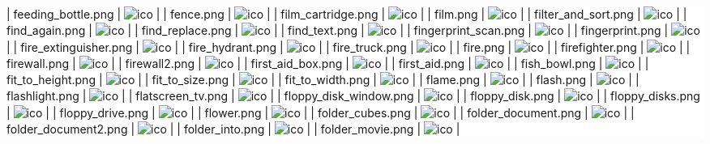 | feeding_bottle.png                 | ![ico](png/32x32/feeding_bottle.png)                 |
| fence.png                          | ![ico](png/32x32/fence.png)                          |
| film_cartridge.png                 | ![ico](png/32x32/film_cartridge.png)                 |
| film.png                           | ![ico](png/32x32/film.png)                           |
| filter_and_sort.png                | ![ico](png/32x32/filter_and_sort.png)                |
| find_again.png                     | ![ico](png/32x32/find_again.png)                     |
| find_replace.png                   | ![ico](png/32x32/find_replace.png)                   |
| find_text.png                      | ![ico](png/32x32/find_text.png)                      |
| fingerprint_scan.png               | ![ico](png/32x32/fingerprint_scan.png)               |
| fingerprint.png                    | ![ico](png/32x32/fingerprint.png)                    |
| fire_extinguisher.png              | ![ico](png/32x32/fire_extinguisher.png)              |
| fire_hydrant.png                   | ![ico](png/32x32/fire_hydrant.png)                   |
| fire_truck.png                     | ![ico](png/32x32/fire_truck.png)                     |
| fire.png                           | ![ico](png/32x32/fire.png)                           |
| firefighter.png                    | ![ico](png/32x32/firefighter.png)                    |
| firewall.png                       | ![ico](png/32x32/firewall.png)                       |
| firewall2.png                      | ![ico](png/32x32/firewall2.png)                      |
| first_aid_box.png                  | ![ico](png/32x32/first_aid_box.png)                  |
| first_aid.png                      | ![ico](png/32x32/first_aid.png)                      |
| fish_bowl.png                      | ![ico](png/32x32/fish_bowl.png)                      |
| fit_to_height.png                  | ![ico](png/32x32/fit_to_height.png)                  |
| fit_to_size.png                    | ![ico](png/32x32/fit_to_size.png)                    |
| fit_to_width.png                   | ![ico](png/32x32/fit_to_width.png)                   |
| flame.png                          | ![ico](png/32x32/flame.png)                          |
| flash.png                          | ![ico](png/32x32/flash.png)                          |
| flashlight.png                     | ![ico](png/32x32/flashlight.png)                     |
| flatscreen_tv.png                  | ![ico](png/32x32/flatscreen_tv.png)                  |
| floppy_disk_window.png             | ![ico](png/32x32/floppy_disk_window.png)             |
| floppy_disk.png                    | ![ico](png/32x32/floppy_disk.png)                    |
| floppy_disks.png                   | ![ico](png/32x32/floppy_disks.png)                   |
| floppy_drive.png                   | ![ico](png/32x32/floppy_drive.png)                   |
| flower.png                         | ![ico](png/32x32/flower.png)                         |
| folder_cubes.png                   | ![ico](png/32x32/folder_cubes.png)                   |
| folder_document.png                | ![ico](png/32x32/folder_document.png)                |
| folder_document2.png               | ![ico](png/32x32/folder_document2.png)               |
| folder_into.png                    | ![ico](png/32x32/folder_into.png)                    |
| folder_movie.png                   | ![ico](png/32x32/folder_movie.png)                   |